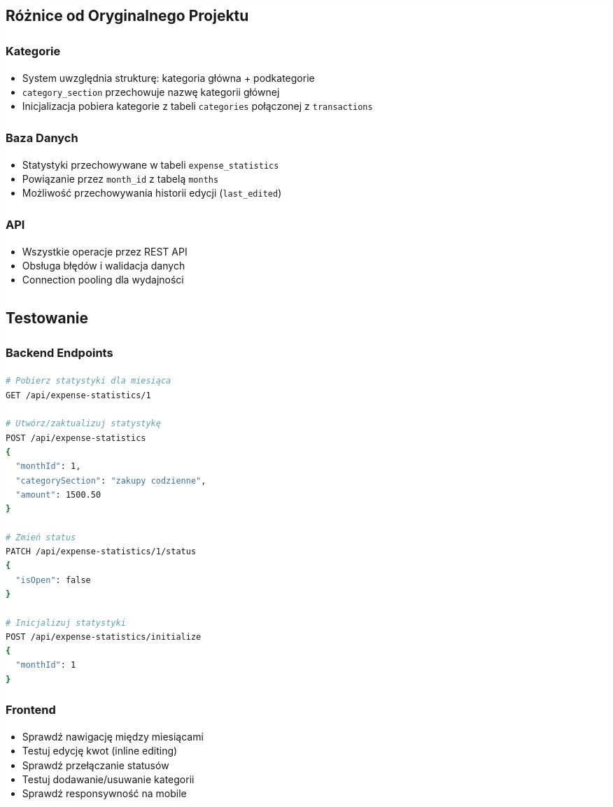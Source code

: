 ## Różnice od Oryginalnego Projektu

### Kategorie
- System uwzględnia strukturę: kategoria główna + podkategorie
- `category_section` przechowuje nazwę kategorii głównej
- Inicjalizacja pobiera kategorie z tabeli `categories` połączonej z `transactions`

### Baza Danych
- Statystyki przechowywane w tabeli `expense_statistics`
- Powiązanie przez `month_id` z tabelą `months`
- Możliwość przechowywania historii edycji (`last_edited`)

### API
- Wszystkie operacje przez REST API
- Obsługa błędów i walidacja danych
- Connection pooling dla wydajności

## Testowanie

### Backend Endpoints
```bash
# Pobierz statystyki dla miesiąca
GET /api/expense-statistics/1

# Utwórz/zaktualizuj statystykę
POST /api/expense-statistics
{
  "monthId": 1,
  "categorySection": "zakupy codzienne",
  "amount": 1500.50
}

# Zmień status
PATCH /api/expense-statistics/1/status
{
  "isOpen": false
}

# Inicjalizuj statystyki
POST /api/expense-statistics/initialize
{
  "monthId": 1
}
```

### Frontend
- Sprawdź nawigację między miesiącami
- Testuj edycję kwot (inline editing)
- Sprawdź przełączanie statusów
- Testuj dodawanie/usuwanie kategorii
- Sprawdź responsywność na mobile

